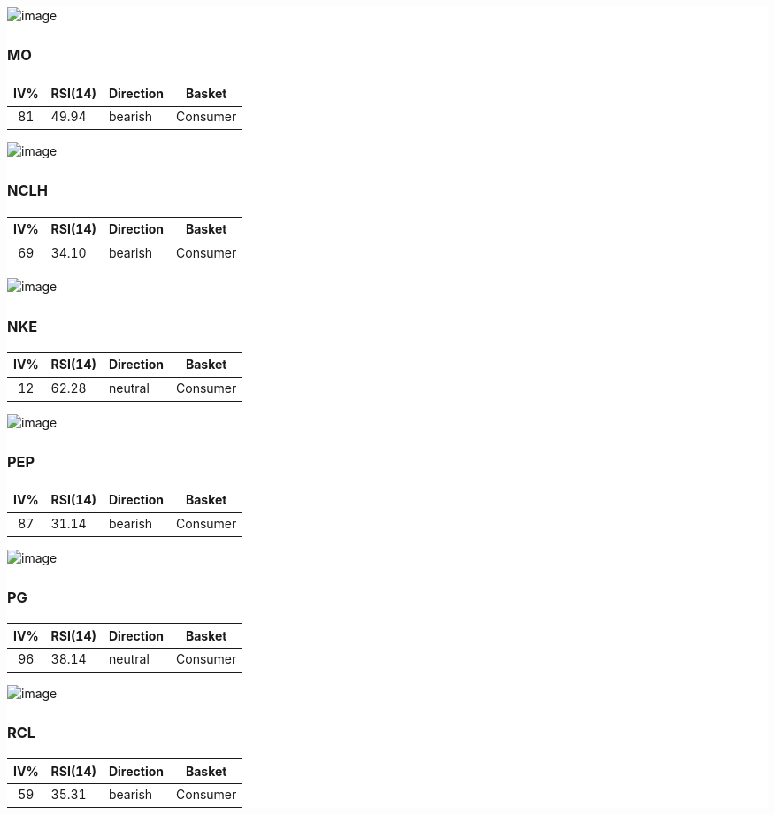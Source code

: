 ![image](https://finviz.com/publish/101423/MGMd054990914i.png)

### MO

| IV% | RSI(14) | Direction | Basket |
|:---:|---------|-----------|--------|
| 81 | 49.94 | bearish | Consumer |

![image](https://finviz.com/publish/101423/MOd055131978i.png)

### NCLH

| IV% | RSI(14) | Direction | Basket |
|:---:|---------|-----------|--------|
| 69 | 34.10 | bearish | Consumer |

![image](https://finviz.com/publish/101423/NCLHd054946914i.png)

### NKE

| IV% | RSI(14) | Direction | Basket |
|:---:|---------|-----------|--------|
| 12 | 62.28 | neutral | Consumer |

![image](https://finviz.com/publish/101423/NKEd055128807i.png)

### PEP

| IV% | RSI(14) | Direction | Basket |
|:---:|---------|-----------|--------|
| 87 | 31.14 | bearish | Consumer |

![image](https://finviz.com/publish/101423/PEPd054760457i.png)

### PG

| IV% | RSI(14) | Direction | Basket |
|:---:|---------|-----------|--------|
| 96 | 38.14 | neutral | Consumer |

![image](https://finviz.com/publish/101423/PGd054955807i.png)

### RCL

| IV% | RSI(14) | Direction | Basket |
|:---:|---------|-----------|--------|
| 59 | 35.31 | bearish | Consumer |
